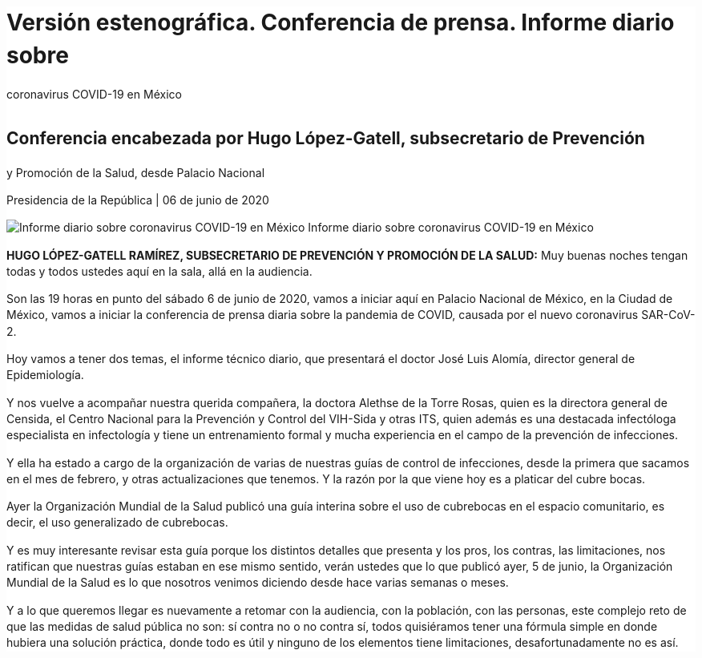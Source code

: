#  Versión estenográfica. Conferencia de prensa. Informe diario sobre
coronavirus COVID-19 en México

##  Conferencia encabezada por Hugo López-Gatell, subsecretario de Prevención
y Promoción de la Salud, desde Palacio Nacional

Presidencia de la República | 06 de junio de 2020 

![ Informe diario sobre coronavirus COVID-19 en
México](https://www.gob.mx/cms/uploads/article/main_image/96325/WhatsApp_Image_2020-06-06_at_19.54.09.jpeg)
Informe diario sobre coronavirus COVID-19 en México

**HUGO LÓPEZ-GATELL RAMÍREZ, SUBSECRETARIO DE PREVENCIÓN Y PROMOCIÓN DE LA
SALUD:** Muy buenas noches tengan todas y todos ustedes aquí en la sala, allá
en la audiencia.

Son las 19 horas en punto del sábado 6 de junio de 2020, vamos a iniciar aquí
en Palacio Nacional de México, en la Ciudad de México, vamos a iniciar la
conferencia de prensa diaria sobre la pandemia de COVID, causada por el nuevo
coronavirus SAR-CoV-2.

Hoy vamos a tener dos temas, el informe técnico diario, que presentará el
doctor José Luis Alomía, director general de Epidemiología.

Y nos vuelve a acompañar nuestra querida compañera, la doctora Alethse de la
Torre Rosas, quien es la directora general de Censida, el Centro Nacional para
la Prevención y Control del VIH-Sida y otras ITS, quien además es una
destacada infectóloga especialista en infectología y tiene un entrenamiento
formal y mucha experiencia en el campo de la prevención de infecciones.

Y ella ha estado a cargo de la organización de varias de nuestras guías de
control de infecciones, desde la primera que sacamos en el mes de febrero, y
otras actualizaciones que tenemos. Y la razón por la que viene hoy es a
platicar del cubre bocas.

Ayer la Organización Mundial de la Salud publicó una guía interina sobre el
uso de cubrebocas en el espacio comunitario, es decir, el uso generalizado de
cubrebocas.

Y es muy interesante revisar esta guía porque los distintos detalles que
presenta y los pros, los contras, las limitaciones, nos ratifican que nuestras
guías estaban en ese mismo sentido, verán ustedes que lo que publicó ayer, 5
de junio, la Organización Mundial de la Salud es lo que nosotros venimos
diciendo desde hace varias semanas o meses.

Y a lo que queremos llegar es nuevamente a retomar con la audiencia, con la
población, con las personas, este complejo reto de que las medidas de salud
pública no son: sí contra no o no contra sí, todos quisiéramos tener una
fórmula simple en donde hubiera una solución práctica, donde todo es útil y
ninguno de los elementos tiene limitaciones, desafortunadamente no es así.
